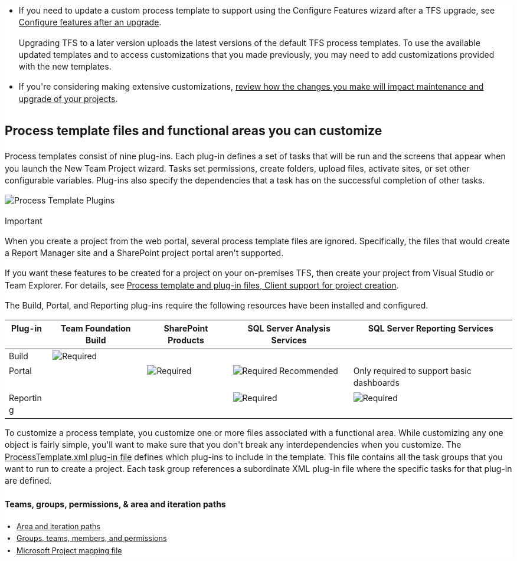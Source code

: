 -   If you need to update a custom process template to support using the Configure Features wizard after a TFS upgrade, see [Configure features after an upgrade](../configure-features-after-upgrade.md).  
  
     Upgrading TFS to a later version uploads the latest versions of the default TFS process templates. To use the available updated templates and to access customizations that you made previously, you may need to add customizations provided with the new templates.  
  
-   If you're considering making extensive customizations, [review how the changes you make will impact maintenance and upgrade of your projects](../on-premises-xml-process-model.md#before-you-customize).  
  
<a name="plan"></a> 
##  Process template files and functional areas you can customize  
Process templates consist of nine plug-ins. Each plug-in defines a set of tasks that will be run and the screens that appear when you launch the New Team Project wizard. Tasks set permissions, create folders, upload files, activate sites, or set other configurable variables. Plug-ins also specify the dependencies that a task has on the successful completion of other tasks.  
  
![Process Template Plugins](_img/tfs_pt_plugins.png "TFS_PT_Plugins")  
  
> [!IMPORTANT]  
>When you create a project from the web portal, several process template files are ignored. Specifically, the files that would create a Report Manager site and a SharePoint project portal aren't supported. 
>
>If you want these features to be created for a project on your on-premises TFS, then create your project from Visual Studio or Team Explorer. For details, see [Process template and plug-in files, Client support for project creation](overview-process-template-files.md#client-support).  

The Build, Portal, and Reporting plug-ins require the following resources have been installed and configured.  
  
|Plug-in|Team Foundation Build|SharePoint Products|SQL Server Analysis Services|SQL Server Reporting Services|  
|--------------|---------------------------------------------------------------|-------------------------------------------------------------|----------------------------------|-----------------------------------|  
|Build|![Required](_img/aml_proj_bluefield_whitecheckmark.png "AML_Proj_BlueField_WhiteCheckmark")||||  
|Portal||![Required](_img/aml_proj_bluefield_whitecheckmark.png "AML_Proj_BlueField_WhiteCheckmark")|![Required](_img/aml_proj_bluefield_whitecheckmark.png "AML_Proj_BlueField_WhiteCheckmark") Recommended|Only required to support basic dashboards|  
|Reporting|||![Required](_img/aml_proj_bluefield_whitecheckmark.png "AML_Proj_BlueField_WhiteCheckmark")|![Required](_img/aml_proj_bluefield_whitecheckmark.png "AML_Proj_BlueField_WhiteCheckmark")|  


To customize a process template, you customize one or more files associated with a functional area. While customizing any one object is fairly simple, you'll want to make sure that you don't break any interdependencies when you customize.  The [ProcessTemplate.xml plug-in file](define-root-tasks-process-template-plug-in.md) defines which plug-ins to include in the template. This file contains all the task groups that you want to run to create a project. Each task group references a subordinate XML plug-in file where the specific tasks for that plug-in are defined.     
  

#### Teams, groups, permissions, & area and iteration paths 
<ul style="padding-left:20px;font-size:90%">
 <li style="margin-bottom:2px"><a href="define-classification-plug-in.md" data-raw-source="[Area and iteration paths](define-classification-plug-in.md)">Area and iteration paths</a></li>
 <li style="margin-bottom:2px"><a href="configure-initial-groups-teams-members-permissions.md" data-raw-source="[Groups, teams, members, and permissions](configure-initial-groups-teams-members-permissions.md)">Groups, teams, members, and permissions</a></li>
 <li style="margin-bottom:2px"><a href="../xml/map-microsoft-project-fields-to-tf-fields.md" data-raw-source="[Microsoft Project mapping file](../xml/map-microsoft-project-fields-to-tf-fields.md)">Microsoft Project mapping file</a></li>
</ul>

